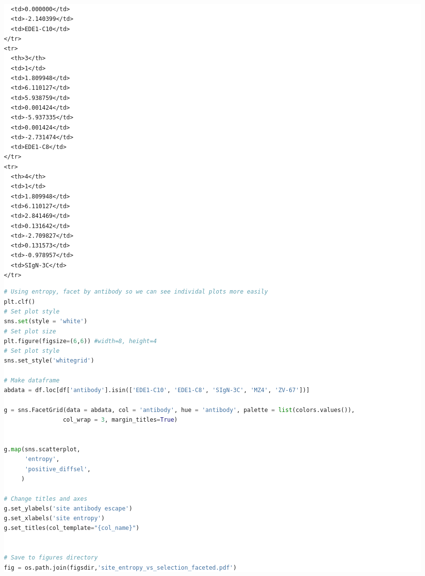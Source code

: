       <td>0.000000</td>
      <td>-2.140399</td>
      <td>EDE1-C10</td>
    </tr>
    <tr>
      <th>3</th>
      <td>1</td>
      <td>1.809948</td>
      <td>6.110127</td>
      <td>5.938759</td>
      <td>0.001424</td>
      <td>-5.937335</td>
      <td>0.001424</td>
      <td>-2.731474</td>
      <td>EDE1-C8</td>
    </tr>
    <tr>
      <th>4</th>
      <td>1</td>
      <td>1.809948</td>
      <td>6.110127</td>
      <td>2.841469</td>
      <td>0.131642</td>
      <td>-2.709827</td>
      <td>0.131573</td>
      <td>-0.978957</td>
      <td>SIgN-3C</td>
    </tr>
  </tbody>
</table>
</div>




```python
# Using entropy, facet by antibody so we can see individal plots more easily
plt.clf()
# Set plot style
sns.set(style = 'white') 
# Set plot size
plt.figure(figsize=(6,6)) #width=8, height=4
# Set plot style
sns.set_style('whitegrid')

# Make dataframe
abdata = df.loc[df['antibody'].isin(['EDE1-C10', 'EDE1-C8', 'SIgN-3C', 'MZ4', 'ZV-67'])]

g = sns.FacetGrid(data = abdata, col = 'antibody', hue = 'antibody', palette = list(colors.values()),
                 col_wrap = 3, margin_titles=True)


g.map(sns.scatterplot, 
      'entropy', 
      'positive_diffsel',
     )

# Change titles and axes
g.set_ylabels('site antibody escape')
g.set_xlabels('site entropy')
g.set_titles(col_template="{col_name}")


# Save to figures directory
fig = os.path.join(figsdir,'site_entropy_vs_selection_faceted.pdf')
```
